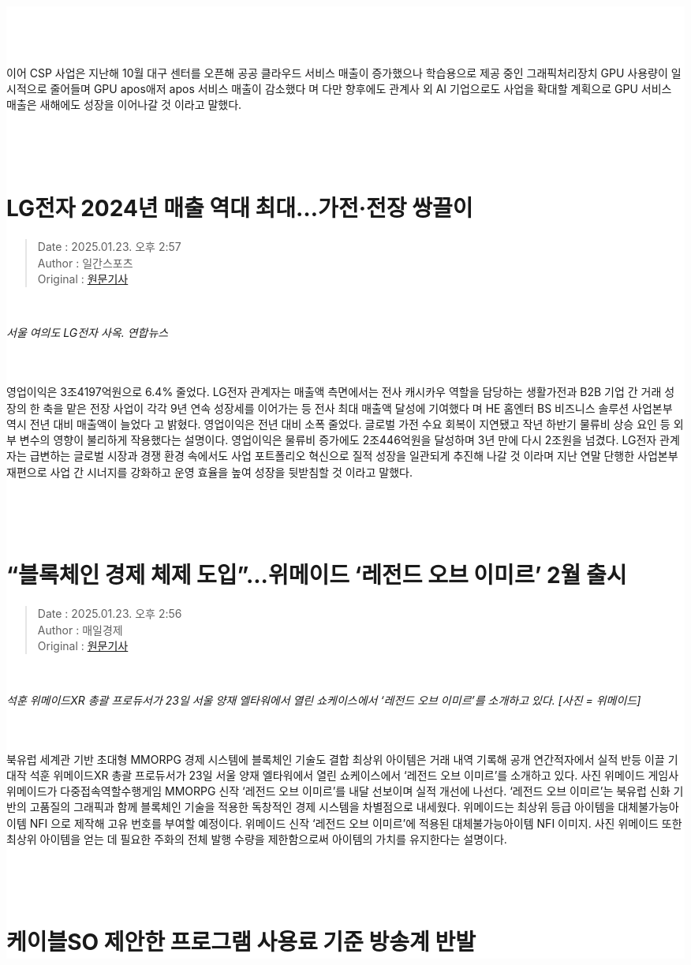 <img alt="" class="_LAZY_LOADING _LAZY_LOADING_INIT_HIDE" src="https://imgnews.pstatic.net/image/092/2025/01/23/0002361031_001_20250123145712697.png?type=w860" id="img1" style="display: none;"></img>  
<br/><br/>  
  
이어 CSP 사업은 지난해 10월 대구 센터를 오픈해 공공 클라우드 서비스 매출이 증가했으나 학습용으로 제공 중인 그래픽처리장치 GPU 사용량이 일시적으로 줄어들며 GPU apos애저 apos 서비스 매출이 감소했다 며 다만 향후에도 관계사 외 AI 기업으로도 사업을 확대할 계획으로 GPU 서비스 매출은 새해에도 성장을 이어나갈 것 이라고 말했다.  
<br/><br/><br/>  

  
# LG전자 2024년 매출 역대 최대…가전·전장 쌍끌이  
  
> Date : 2025.01.23. 오후 2:57  
> Author : 일간스포츠  
> Original : [원문기사](https://n.news.naver.com/mnews/article/241/0003409390?sid=105)  
<br/>  
  
<img alt="서울 여의도 LG전자 사옥. 연합뉴스" class="_LAZY_LOADING _LAZY_LOADING_INIT_HIDE" src="https://imgnews.pstatic.net/image/241/2025/01/23/0003409390_001_20250123145710617.jpg?type=w860" id="img1" style="display: none;"></img><em class="img_desc">서울 여의도 LG전자 사옥. 연합뉴스</em>  
<br/><br/>  
  
영업이익은 3조4197억원으로 6.4% 줄었다.
LG전자 관계자는 매출액 측면에서는 전사 캐시카우 역할을 담당하는 생활가전과 B2B 기업 간 거래 성장의 한 축을 맡은 전장 사업이 각각 9년 연속 성장세를 이어가는 등 전사 최대 매출액 달성에 기여했다 며 HE 홈엔터 BS 비즈니스 솔루션 사업본부 역시 전년 대비 매출액이 늘었다 고 밝혔다.
영업이익은 전년 대비 소폭 줄었다.
글로벌 가전 수요 회복이 지연됐고 작년 하반기 물류비 상승 요인 등 외부 변수의 영향이 불리하게 작용했다는 설명이다.
영업이익은 물류비 증가에도 2조446억원을 달성하며 3년 만에 다시 2조원을 넘겼다.
LG전자 관계자는 급변하는 글로벌 시장과 경쟁 환경 속에서도 사업 포트폴리오 혁신으로 질적 성장을 일관되게 추진해 나갈 것 이라며 지난 연말 단행한 사업본부 재편으로 사업 간 시너지를 강화하고 운영 효율을 높여 성장을 뒷받침할 것 이라고 말했다.  
<br/><br/><br/>  

  
# “블록체인 경제 체제 도입”...위메이드 ‘레전드 오브 이미르’ 2월 출시  
  
> Date : 2025.01.23. 오후 2:56  
> Author : 매일경제  
> Original : [원문기사](https://n.news.naver.com/mnews/article/009/0005433854?sid=105)  
<br/>  
  
<img alt=" 석훈 위메이드XR 총괄 프로듀서가 23일 서울 양재 엘타워에서 열린 쇼케이스에서 ‘레전드 오브 이미르’를 소개하고 있다. [사진 = 위메이드]" class="_LAZY_LOADING _LAZY_LOADING_INIT_HIDE" src="https://imgnews.pstatic.net/image/009/2025/01/23/0005433854_001_20250123145612620.jpeg?type=w860" id="img1" style="display: none;"></img><em class="img_desc"> 석훈 위메이드XR 총괄 프로듀서가 23일 서울 양재 엘타워에서 열린 쇼케이스에서 ‘레전드 오브 이미르’를 소개하고 있다. [사진 = 위메이드]</em>  
<br/><br/>  
  
북유럽 세계관 기반 초대형 MMORPG 경제 시스템에 블록체인 기술도 결합 최상위 아이템은 거래 내역 기록해 공개 연간적자에서 실적 반등 이끌 기대작 석훈 위메이드XR 총괄 프로듀서가 23일 서울 양재 엘타워에서 열린 쇼케이스에서 ‘레전드 오브 이미르’를 소개하고 있다.
사진 위메이드 게임사 위메이드가 다중접속역할수행게임 MMORPG 신작 ‘레전드 오브 이미르’를 내달 선보이며 실적 개선에 나선다.
‘레전드 오브 이미르’는 북유럽 신화 기반의 고품질의 그래픽과 함께 블록체인 기술을 적용한 독창적인 경제 시스템을 차별점으로 내세웠다.
위메이드는 최상위 등급 아이템을 대체불가능아이템 NFI 으로 제작해 고유 번호를 부여할 예정이다.
위메이드 신작 ‘레전드 오브 이미르’에 적용된 대체불가능아이템 NFI 이미지.
사진 위메이드 또한 최상위 아이템을 얻는 데 필요한 주화의 전체 발행 수량을 제한함으로써 아이템의 가치를 유지한다는 설명이다.  
<br/><br/><br/>  

  
# 케이블SO 제안한 프로그램 사용료 기준 방송계 반발  
  